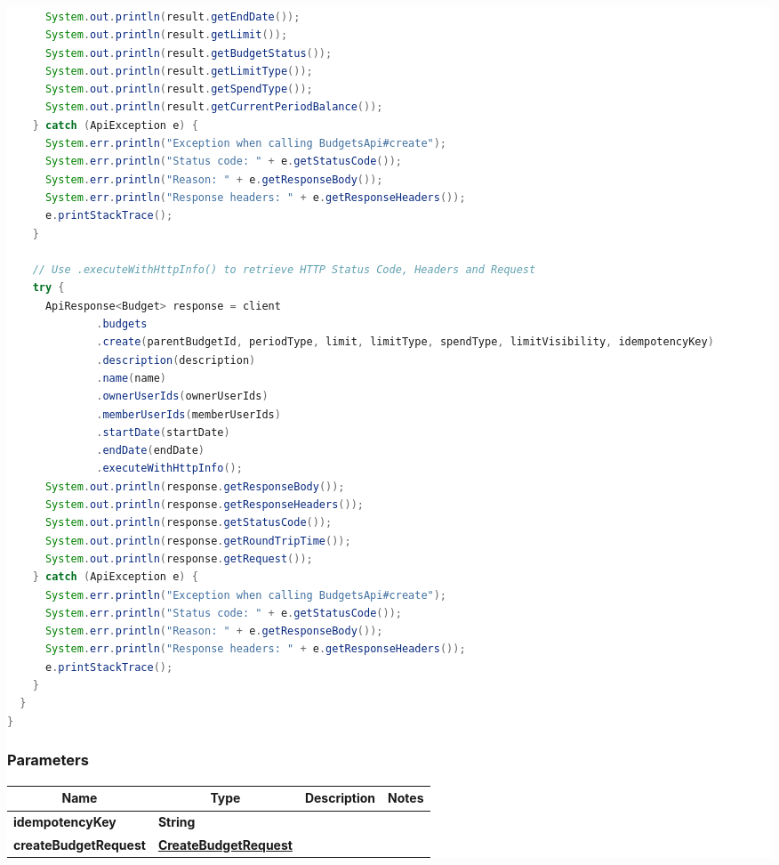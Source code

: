 ```java
      System.out.println(result.getEndDate());
      System.out.println(result.getLimit());
      System.out.println(result.getBudgetStatus());
      System.out.println(result.getLimitType());
      System.out.println(result.getSpendType());
      System.out.println(result.getCurrentPeriodBalance());
    } catch (ApiException e) {
      System.err.println("Exception when calling BudgetsApi#create");
      System.err.println("Status code: " + e.getStatusCode());
      System.err.println("Reason: " + e.getResponseBody());
      System.err.println("Response headers: " + e.getResponseHeaders());
      e.printStackTrace();
    }

    // Use .executeWithHttpInfo() to retrieve HTTP Status Code, Headers and Request
    try {
      ApiResponse<Budget> response = client
              .budgets
              .create(parentBudgetId, periodType, limit, limitType, spendType, limitVisibility, idempotencyKey)
              .description(description)
              .name(name)
              .ownerUserIds(ownerUserIds)
              .memberUserIds(memberUserIds)
              .startDate(startDate)
              .endDate(endDate)
              .executeWithHttpInfo();
      System.out.println(response.getResponseBody());
      System.out.println(response.getResponseHeaders());
      System.out.println(response.getStatusCode());
      System.out.println(response.getRoundTripTime());
      System.out.println(response.getRequest());
    } catch (ApiException e) {
      System.err.println("Exception when calling BudgetsApi#create");
      System.err.println("Status code: " + e.getStatusCode());
      System.err.println("Reason: " + e.getResponseBody());
      System.err.println("Response headers: " + e.getResponseHeaders());
      e.printStackTrace();
    }
  }
}

```

### Parameters

| Name | Type | Description  | Notes |
|------------- | ------------- | ------------- | -------------|
| **idempotencyKey** | **String**|  | |
| **createBudgetRequest** | [**CreateBudgetRequest**](CreateBudgetRequest.md)|  | |
